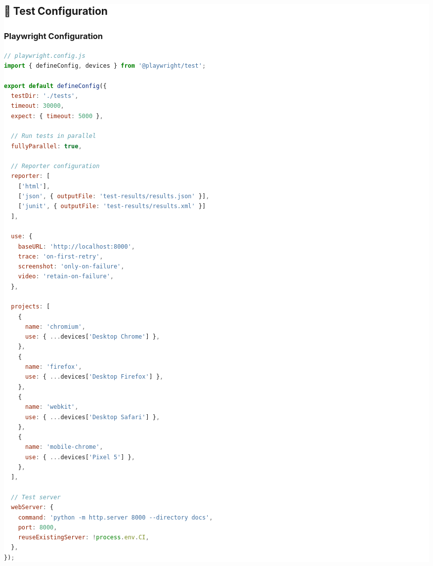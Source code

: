 ## 🔧 Test Configuration

### Playwright Configuration
```javascript
// playwright.config.js
import { defineConfig, devices } from '@playwright/test';

export default defineConfig({
  testDir: './tests',
  timeout: 30000,
  expect: { timeout: 5000 },
  
  // Run tests in parallel
  fullyParallel: true,
  
  // Reporter configuration
  reporter: [
    ['html'],
    ['json', { outputFile: 'test-results/results.json' }],
    ['junit', { outputFile: 'test-results/results.xml' }]
  ],
  
  use: {
    baseURL: 'http://localhost:8000',
    trace: 'on-first-retry',
    screenshot: 'only-on-failure',
    video: 'retain-on-failure',
  },
  
  projects: [
    {
      name: 'chromium',
      use: { ...devices['Desktop Chrome'] },
    },
    {
      name: 'firefox', 
      use: { ...devices['Desktop Firefox'] },
    },
    {
      name: 'webkit',
      use: { ...devices['Desktop Safari'] },
    },
    {
      name: 'mobile-chrome',
      use: { ...devices['Pixel 5'] },
    },
  ],
  
  // Test server
  webServer: {
    command: 'python -m http.server 8000 --directory docs',
    port: 8000,
    reuseExistingServer: !process.env.CI,
  },
});
```
